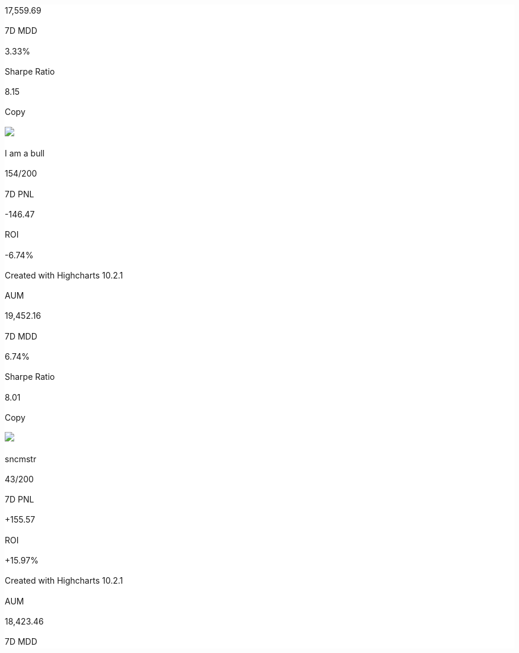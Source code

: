 17,559.69

7D MDD

3.33%

Sharpe Ratio

8.15

Copy

![](https://public-1306379396.file.myqcloud.com/image/common_notification/20211230/9fcca2a6-6c68-41dc-9d50-10efe1a3d710.png)

I am a bull

154/200

7D PNL

-146.47

ROI

-6.74%

Created with Highcharts 10.2.1

AUM

19,452.16

7D MDD

6.74%

Sharpe Ratio

8.01

Copy

![](https://bin.bnbstatic.com/static/images/copytrading/default-avatar.png)

sncmstr

43/200

7D PNL

+155.57

ROI

+15.97%

Created with Highcharts 10.2.1

AUM

18,423.46

7D MDD
